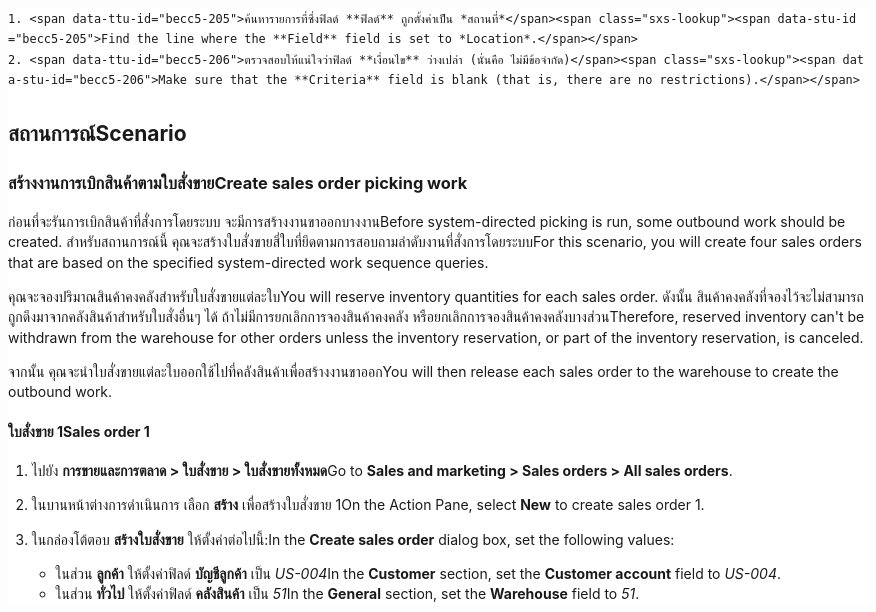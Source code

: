     1. <span data-ttu-id="becc5-205">ค้นหารายการที่ซึ่งฟิลด์ **ฟิลด์** ถูกตั้งค่าเป็น *สถานที่*</span><span class="sxs-lookup"><span data-stu-id="becc5-205">Find the line where the **Field** field is set to *Location*.</span></span>
    2. <span data-ttu-id="becc5-206">ตรวจสอบให้แน่ใจว่าฟิลด์ **เงื่อนไข** ว่างเปล่า (นั่นคือ ไม่มีข้อจำกัด)</span><span class="sxs-lookup"><span data-stu-id="becc5-206">Make sure that the **Criteria** field is blank (that is, there are no restrictions).</span></span>

## <a name="scenario"></a><span data-ttu-id="becc5-207">สถานการณ์</span><span class="sxs-lookup"><span data-stu-id="becc5-207">Scenario</span></span>

### <a name="create-sales-order-picking-work"></a><span data-ttu-id="becc5-208">สร้างงานการเบิกสินค้าตามใบสั่งขาย</span><span class="sxs-lookup"><span data-stu-id="becc5-208">Create sales order picking work</span></span>

<span data-ttu-id="becc5-209">ก่อนที่จะรันการเบิกสินค้าที่สั่งการโดยระบบ จะมีการสร้างงานขาออกบางงาน</span><span class="sxs-lookup"><span data-stu-id="becc5-209">Before system-directed picking is run, some outbound work should be created.</span></span> <span data-ttu-id="becc5-210">สำหรับสถานการณ์นี้ คุณจะสร้างใบสั่งขายสี่ใบที่ยึดตามการสอบถามลำดับงานที่สั่งการโดยระบบ</span><span class="sxs-lookup"><span data-stu-id="becc5-210">For this scenario, you will create four sales orders that are based on the specified system-directed work sequence queries.</span></span>

<span data-ttu-id="becc5-211">คุณจะจองปริมาณสินค้าคงคลังสำหรับใบสั่งขายแต่ละใบ</span><span class="sxs-lookup"><span data-stu-id="becc5-211">You will reserve inventory quantities for each sales order.</span></span> <span data-ttu-id="becc5-212">ดังนั้น สินค้าคงคลังที่จองไว้จะไม่สามารถถูกดึงมาจากคลังสินค้าสำหรับใบสั่งอื่นๆ ได้ ถ้าไม่มีการยกเลิกการจองสินค้าคงคลัง หรือยกเลิกการจองสินค้าคงคลังบางส่วน</span><span class="sxs-lookup"><span data-stu-id="becc5-212">Therefore, reserved inventory can't be withdrawn from the warehouse for other orders unless the inventory reservation, or part of the inventory reservation, is canceled.</span></span>

<span data-ttu-id="becc5-213">จากนั้น คุณจะนำใบสั่งขายแต่ละใบออกใช้ไปที่คลังสินค้าเพื่อสร้างงานขาออก</span><span class="sxs-lookup"><span data-stu-id="becc5-213">You will then release each sales order to the warehouse to create the outbound work.</span></span>

#### <a name="sales-order-1"></a><span data-ttu-id="becc5-214">ใบสั่งขาย 1</span><span class="sxs-lookup"><span data-stu-id="becc5-214">Sales order 1</span></span>

1. <span data-ttu-id="becc5-215">ไปยัง **การขายและการตลาด \> ใบสั่งขาย \> ใบสั่งขายทั้งหมด**</span><span class="sxs-lookup"><span data-stu-id="becc5-215">Go to **Sales and marketing \> Sales orders \> All sales orders**.</span></span>
1. <span data-ttu-id="becc5-216">ในบานหน้าต่างการดำเนินการ เลือก **สร้าง** เพื่อสร้างใบสั่งขาย 1</span><span class="sxs-lookup"><span data-stu-id="becc5-216">On the Action Pane, select **New** to create sales order 1.</span></span>
1. <span data-ttu-id="becc5-217">ในกล่องโต้ตอบ **สร้างใบสั่งขาย** ให้ตั้งค่าต่อไปนี้:</span><span class="sxs-lookup"><span data-stu-id="becc5-217">In the **Create sales order** dialog box, set the following values:</span></span>

    - <span data-ttu-id="becc5-218">ในส่วน **ลูกค้า** ให้ตั้งค่าฟิลด์ **บัญชีลูกค้า** เป็น *US-004*</span><span class="sxs-lookup"><span data-stu-id="becc5-218">In the **Customer** section, set the **Customer account** field to *US-004*.</span></span>
    - <span data-ttu-id="becc5-219">ในส่วน **ทั่วไป** ให้ตั้งค่าฟิลด์ **คลังสินค้า** เป็น *51*</span><span class="sxs-lookup"><span data-stu-id="becc5-219">In the **General** section, set the **Warehouse** field to *51*.</span></span>
